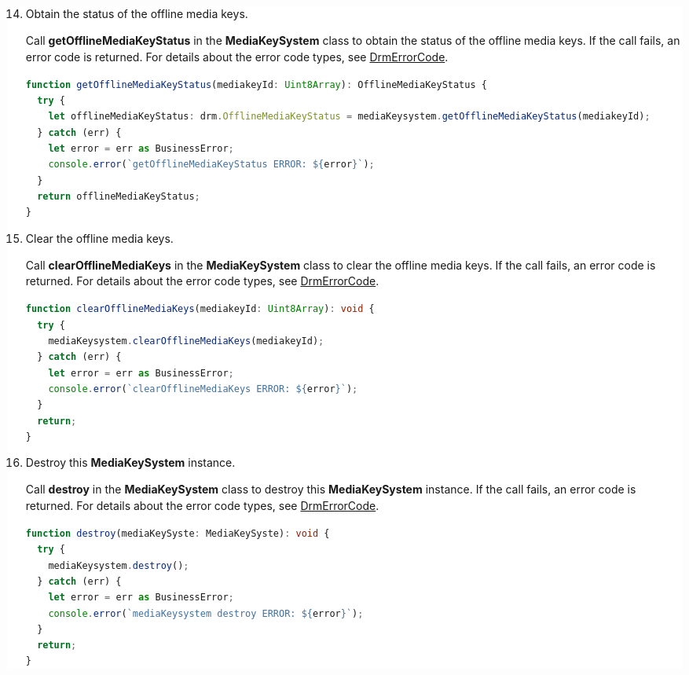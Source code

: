 14. Obtain the status of the offline media keys.

    Call **getOfflineMediaKeyStatus** in the **MediaKeySystem** class to obtain the status of the offline media keys. If the call fails, an error code is returned. For details about the error code types, see [DrmErrorCode](../reference/apis-drm-kit/js-apis-drm.md#drmerrorcode).

    ```ts
    function getOfflineMediaKeyStatus(mediakeyId: Uint8Array): OfflineMediaKeyStatus {
      try {
        let offlineMediaKeyStatus: drm.OfflineMediaKeyStatus = mediaKeysystem.getOfflineMediaKeyStatus(mediakeyId);
      } catch (err) {
        let error = err as BusinessError;
        console.error(`getOfflineMediaKeyStatus ERROR: ${error}`);
      }
      return offlineMediaKeyStatus;
    }
    ```

15. Clear the offline media keys.

    Call **clearOfflineMediaKeys** in the **MediaKeySystem** class to clear the offline media keys. If the call fails, an error code is returned. For details about the error code types, see [DrmErrorCode](../reference/apis-drm-kit/js-apis-drm.md#drmerrorcode).

    ```ts
    function clearOfflineMediaKeys(mediakeyId: Uint8Array): void {
      try {
        mediaKeysystem.clearOfflineMediaKeys(mediakeyId);
      } catch (err) {
        let error = err as BusinessError;
        console.error(`clearOfflineMediaKeys ERROR: ${error}`);
      }
      return;
    }
    ```

16. Destroy this **MediaKeySystem** instance.

    Call **destroy** in the **MediaKeySystem** class to destroy this **MediaKeySystem** instance. If the call fails, an error code is returned. For details about the error code types, see [DrmErrorCode](../reference/apis-drm-kit/js-apis-drm.md#drmerrorcode).

    ```ts
    function destroy(mediaKeySyste: MediaKeySyste): void {
      try {
        mediaKeysystem.destroy();
      } catch (err) {
        let error = err as BusinessError;
        console.error(`mediaKeysystem destroy ERROR: ${error}`);
      }
      return;
    }
    ```
